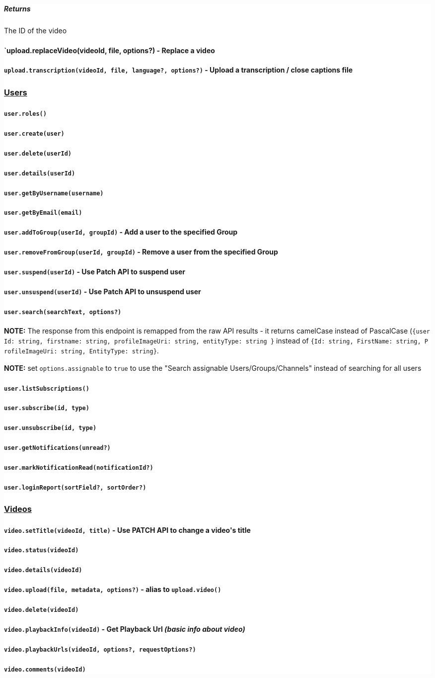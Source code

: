 ##### Returns

The ID of the video

#### `upload.replaceVideo(videoId, file, options?) - Replace a video

#### `upload.transcription(videoId, file, language?, options?)` - Upload a transcription / close captions file

### [Users](https://revdocs.vbrick.com/reference/users-groups)

#### `user.roles()`
#### `user.create(user)`
#### `user.delete(userId)`
#### `user.details(userId)`
#### `user.getByUsername(username)`
#### `user.getByEmail(email)`
#### `user.addToGroup(userId, groupId)` - Add a user to the specified Group
#### `user.removeFromGroup(userId, groupId)` - Remove a user from the specified Group
#### `user.suspend(userId)` - Use Patch API to suspend user
#### `user.unsuspend(userId)` - Use Patch API to unsuspend user
#### `user.search(searchText, options?)`

**NOTE:** The response from this endpoint is remapped from the raw API results - it returns camelCase instead of PascalCase (`{userId: string, firstname: string, profileImageUri: string, entityType: string }` instead of `{Id: string, FirstName: string, ProfileImageUri: string, EntityType: string}`.

**NOTE:** set `options.assignable` to `true` to use the "Search assignable Users/Groups/Channels" instead of searching for all users

#### `user.listSubscriptions()`
#### `user.subscribe(id, type)`
#### `user.unsubscribe(id, type)`
#### `user.getNotifications(unread?)`
#### `user.markNotificationRead(notificationId?)`
#### `user.loginReport(sortField?, sortOrder?)`

### [Videos](https://revdocs.vbrick.com/reference/videos)

#### `video.setTitle(videoId, title)` - Use PATCH API to change a video's title
#### `video.status(videoId)`
#### `video.details(videoId)`
#### `video.upload(file, metadata, options?)` - alias to `upload.video()`
#### `video.delete(videoId)`
#### `video.playbackInfo(videoId)` - Get Playback Url *(basic info about video)*
#### `video.playbackUrls(videoId, options?, requestOptions?)`
#### `video.comments(videoId)`
